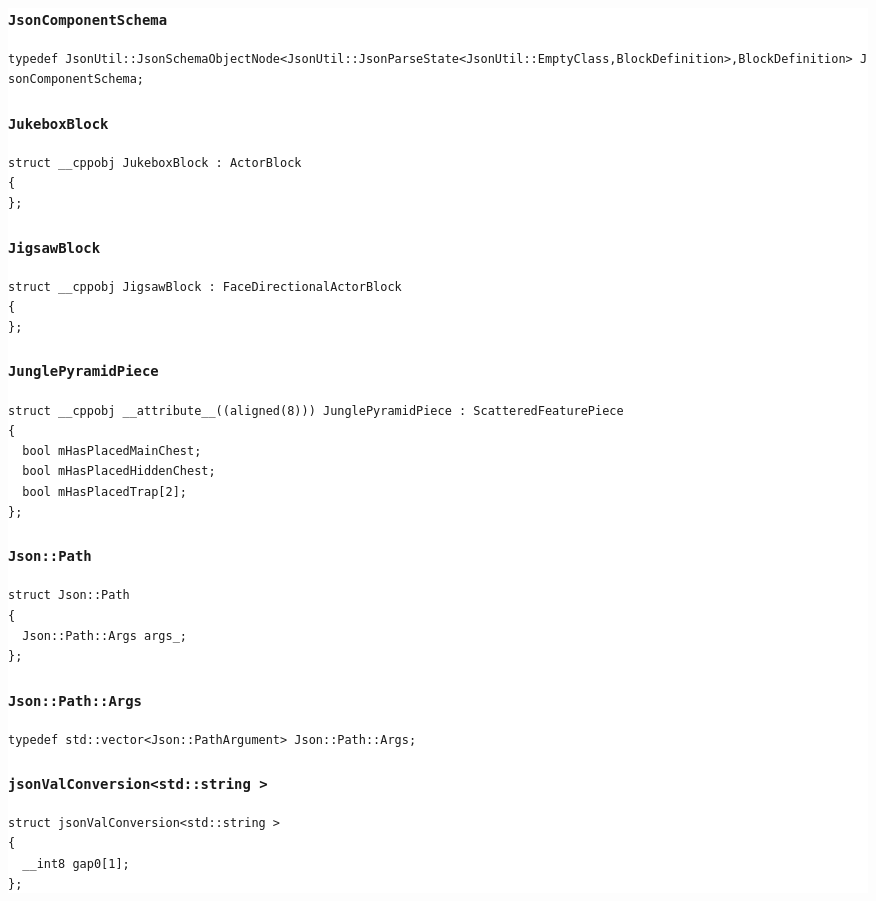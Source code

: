 ### `JsonComponentSchema`
```
typedef JsonUtil::JsonSchemaObjectNode<JsonUtil::JsonParseState<JsonUtil::EmptyClass,BlockDefinition>,BlockDefinition> JsonComponentSchema;

```

### `JukeboxBlock`
```
struct __cppobj JukeboxBlock : ActorBlock
{
};

```

### `JigsawBlock`
```
struct __cppobj JigsawBlock : FaceDirectionalActorBlock
{
};

```

### `JunglePyramidPiece`
```
struct __cppobj __attribute__((aligned(8))) JunglePyramidPiece : ScatteredFeaturePiece
{
  bool mHasPlacedMainChest;
  bool mHasPlacedHiddenChest;
  bool mHasPlacedTrap[2];
};

```

### `Json::Path`
```
struct Json::Path
{
  Json::Path::Args args_;
};

```

### `Json::Path::Args`
```
typedef std::vector<Json::PathArgument> Json::Path::Args;

```

### `jsonValConversion<std::string >`
```
struct jsonValConversion<std::string >
{
  __int8 gap0[1];
};

```


